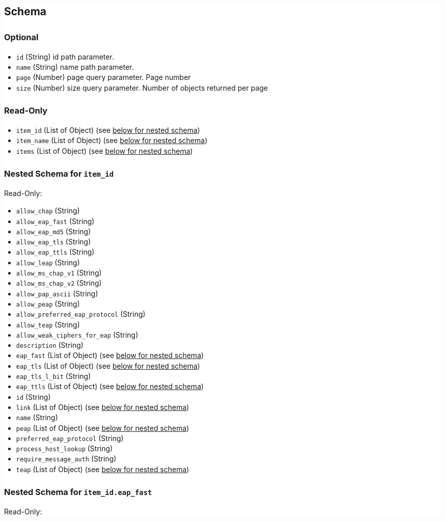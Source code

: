 
## Schema

### Optional

- `id` (String) id path parameter.
- `name` (String) name path parameter.
- `page` (Number) page query parameter. Page number
- `size` (Number) size query parameter. Number of objects returned per page

### Read-Only

- `item_id` (List of Object) (see [below for nested schema](#nestedatt--item_id))
- `item_name` (List of Object) (see [below for nested schema](#nestedatt--item_name))
- `items` (List of Object) (see [below for nested schema](#nestedatt--items))

<a id="nestedatt--item_id"></a>
### Nested Schema for `item_id`

Read-Only:

- `allow_chap` (String)
- `allow_eap_fast` (String)
- `allow_eap_md5` (String)
- `allow_eap_tls` (String)
- `allow_eap_ttls` (String)
- `allow_leap` (String)
- `allow_ms_chap_v1` (String)
- `allow_ms_chap_v2` (String)
- `allow_pap_ascii` (String)
- `allow_peap` (String)
- `allow_preferred_eap_protocol` (String)
- `allow_teap` (String)
- `allow_weak_ciphers_for_eap` (String)
- `description` (String)
- `eap_fast` (List of Object) (see [below for nested schema](#nestedobjatt--item_id--eap_fast))
- `eap_tls` (List of Object) (see [below for nested schema](#nestedobjatt--item_id--eap_tls))
- `eap_tls_l_bit` (String)
- `eap_ttls` (List of Object) (see [below for nested schema](#nestedobjatt--item_id--eap_ttls))
- `id` (String)
- `link` (List of Object) (see [below for nested schema](#nestedobjatt--item_id--link))
- `name` (String)
- `peap` (List of Object) (see [below for nested schema](#nestedobjatt--item_id--peap))
- `preferred_eap_protocol` (String)
- `process_host_lookup` (String)
- `require_message_auth` (String)
- `teap` (List of Object) (see [below for nested schema](#nestedobjatt--item_id--teap))

<a id="nestedobjatt--item_id--eap_fast"></a>
### Nested Schema for `item_id.eap_fast`

Read-Only:
